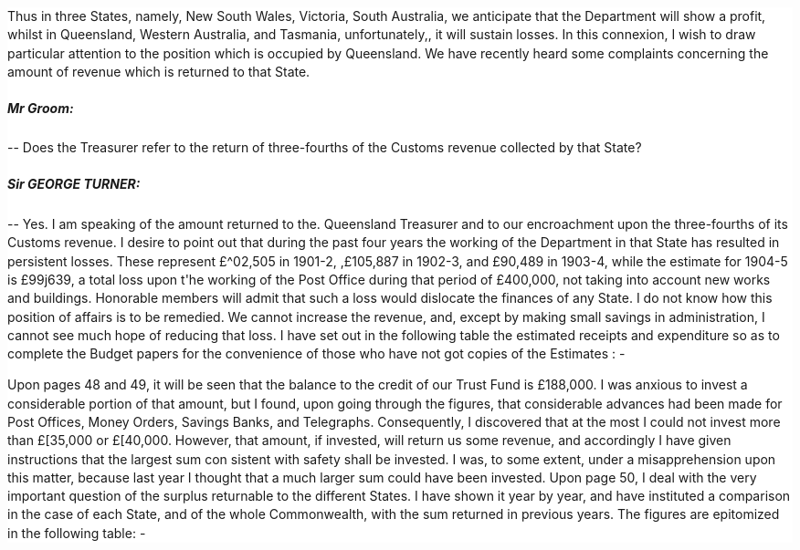 
<graphic href="022331190410185_24_29.jpg"></graphic>



<graphic href="022331190410185_24_30.jpg"></graphic>



<graphic href="022331190410185_25_31.jpg"></graphic>


Thus in three States, namely, New South Wales, Victoria, South Australia, we anticipate that the Department will show a profit, whilst in Queensland, Western Australia, and Tasmania, unfortunately,, it will sustain losses. In this connexion, I wish to draw particular attention to the position which is occupied by Queensland. We have recently heard some complaints concerning the amount of revenue which is returned to that State. 

##### Mr Groom:

--  Does the Treasurer refer to the return of three-fourths of the Customs revenue collected by that State? 

##### Sir GEORGE TURNER:

-- Yes. I am speaking of the amount returned to the. Queensland Treasurer and to our encroachment upon the three-fourths of its Customs revenue. I desire to point out that during the past four years the working of the Department in that State has resulted in persistent losses. These represent  £^02,505  in  1901-2, ,£105,887  in  1902-3,  and  £90,489  in  1903-4,  while the estimate for  1904-5  is  £99j639,  a total loss upon t'he working of the Post Office during that period of  £400,000,  not taking into account new works and buildings. Honorable members will admit that such a loss would dislocate the finances of any State. I do not know how this position of affairs is to be remedied. We cannot increase the revenue, and, except by making small savings in administration, I cannot see much hope of reducing that loss. I have set out in the following table the estimated receipts and expenditure so as to complete the Budget papers for the convenience of those who have not got copies of the Estimates : - 


<graphic href="022331190410185_25_32.jpg"></graphic>


Upon pages 48 and 49, it will be seen that the balance to the credit of our Trust Fund is £188,000. I was anxious to invest a considerable portion of that amount, but I found, upon going through the figures, that considerable advances had been made for Post Offices, Money Orders, Savings Banks, and Telegraphs. Consequently, I discovered that at the most I could not invest more than £[35,000 or £[40,000. However, that amount, if invested, will return us some revenue, and accordingly I have given instructions that the largest sum con sistent with safety shall be invested. I was, to some extent, under a misapprehension upon this matter, because last year I thought that a much larger sum could have been invested. Upon page 50, I deal with the very important question of the surplus returnable to the different States. I have shown it year by year, and have instituted a comparison in the case of each State, and of the whole Commonwealth, with the sum returned in previous years. The figures are epitomized in the following table: - 


<graphic href="022331190410185_26_33.jpg"></graphic>

